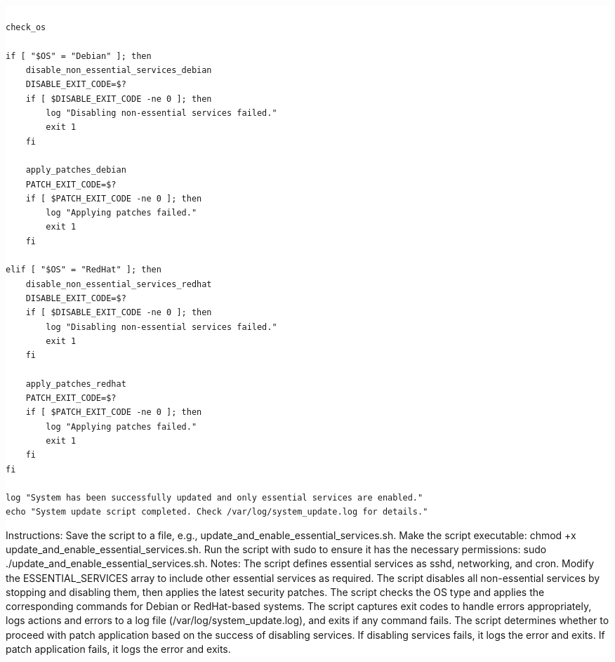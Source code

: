 ```

check_os

if [ "$OS" = "Debian" ]; then
    disable_non_essential_services_debian
    DISABLE_EXIT_CODE=$?
    if [ $DISABLE_EXIT_CODE -ne 0 ]; then
        log "Disabling non-essential services failed."
        exit 1
    fi

    apply_patches_debian
    PATCH_EXIT_CODE=$?
    if [ $PATCH_EXIT_CODE -ne 0 ]; then
        log "Applying patches failed."
        exit 1
    fi

elif [ "$OS" = "RedHat" ]; then
    disable_non_essential_services_redhat
    DISABLE_EXIT_CODE=$?
    if [ $DISABLE_EXIT_CODE -ne 0 ]; then
        log "Disabling non-essential services failed."
        exit 1
    fi

    apply_patches_redhat
    PATCH_EXIT_CODE=$?
    if [ $PATCH_EXIT_CODE -ne 0 ]; then
        log "Applying patches failed."
        exit 1
    fi
fi

log "System has been successfully updated and only essential services are enabled."
echo "System update script completed. Check /var/log/system_update.log for details."
```

Instructions:
Save the script to a file, e.g., update_and_enable_essential_services.sh.
Make the script executable: chmod +x update_and_enable_essential_services.sh.
Run the script with sudo to ensure it has the necessary permissions: sudo ./update_and_enable_essential_services.sh.
Notes:
The script defines essential services as sshd, networking, and cron. Modify the ESSENTIAL_SERVICES array to include other essential services as required.
The script disables all non-essential services by stopping and disabling them, then applies the latest security patches.
The script checks the OS type and applies the corresponding commands for Debian or RedHat-based systems.
The script captures exit codes to handle errors appropriately, logs actions and errors to a log file (/var/log/system_update.log), and exits if any command fails.
The script determines whether to proceed with patch application based on the success of disabling services. If disabling services fails, it logs the error and exits. If patch application fails, it logs the error and exits.
